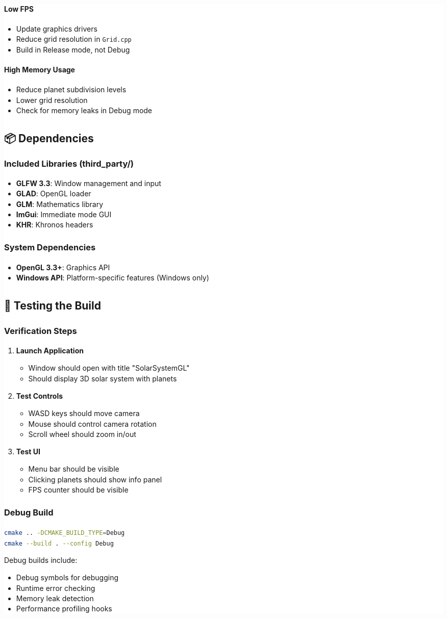#### Low FPS
- Update graphics drivers
- Reduce grid resolution in `Grid.cpp`
- Build in Release mode, not Debug

#### High Memory Usage
- Reduce planet subdivision levels
- Lower grid resolution
- Check for memory leaks in Debug mode

## 📦 Dependencies

### Included Libraries (third_party/)
- **GLFW 3.3**: Window management and input
- **GLAD**: OpenGL loader
- **GLM**: Mathematics library
- **ImGui**: Immediate mode GUI
- **KHR**: Khronos headers

### System Dependencies
- **OpenGL 3.3+**: Graphics API
- **Windows API**: Platform-specific features (Windows only)

## 🧪 Testing the Build

### Verification Steps

1. **Launch Application**
   - Window should open with title "SolarSystemGL"
   - Should display 3D solar system with planets

2. **Test Controls**
   - WASD keys should move camera
   - Mouse should control camera rotation
   - Scroll wheel should zoom in/out

3. **Test UI**
   - Menu bar should be visible
   - Clicking planets should show info panel
   - FPS counter should be visible

### Debug Build
```bash
cmake .. -DCMAKE_BUILD_TYPE=Debug
cmake --build . --config Debug
```

Debug builds include:
- Debug symbols for debugging
- Runtime error checking
- Memory leak detection
- Performance profiling hooks
